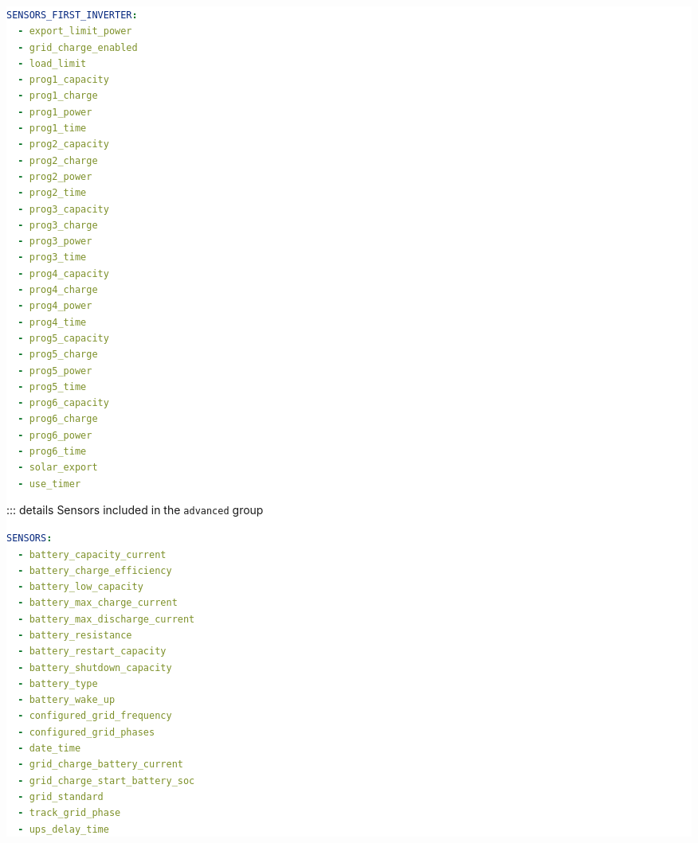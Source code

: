 ```yaml
SENSORS_FIRST_INVERTER:
  - export_limit_power
  - grid_charge_enabled
  - load_limit
  - prog1_capacity
  - prog1_charge
  - prog1_power
  - prog1_time
  - prog2_capacity
  - prog2_charge
  - prog2_power
  - prog2_time
  - prog3_capacity
  - prog3_charge
  - prog3_power
  - prog3_time
  - prog4_capacity
  - prog4_charge
  - prog4_power
  - prog4_time
  - prog5_capacity
  - prog5_charge
  - prog5_power
  - prog5_time
  - prog6_capacity
  - prog6_charge
  - prog6_power
  - prog6_time
  - solar_export
  - use_timer
```

::: details Sensors included in the `advanced` group

```yaml
SENSORS:
  - battery_capacity_current
  - battery_charge_efficiency
  - battery_low_capacity
  - battery_max_charge_current
  - battery_max_discharge_current
  - battery_resistance
  - battery_restart_capacity
  - battery_shutdown_capacity
  - battery_type
  - battery_wake_up
  - configured_grid_frequency
  - configured_grid_phases
  - date_time
  - grid_charge_battery_current
  - grid_charge_start_battery_soc
  - grid_standard
  - track_grid_phase
  - ups_delay_time
```
